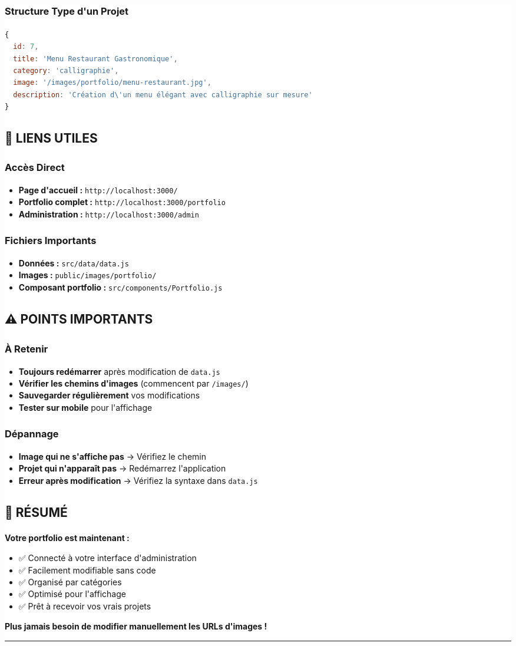 ### Structure Type d'un Projet
```javascript
{
  id: 7,
  title: 'Menu Restaurant Gastronomique',
  category: 'calligraphie',
  image: '/images/portfolio/menu-restaurant.jpg',
  description: 'Création d\'un menu élégant avec calligraphie sur mesure'
}
```

## 🔗 LIENS UTILES

### Accès Direct
- **Page d'accueil :** `http://localhost:3000/`
- **Portfolio complet :** `http://localhost:3000/portfolio`
- **Administration :** `http://localhost:3000/admin`

### Fichiers Importants
- **Données :** `src/data/data.js`
- **Images :** `public/images/portfolio/`
- **Composant portfolio :** `src/components/Portfolio.js`

## ⚠️ POINTS IMPORTANTS

### À Retenir
- **Toujours redémarrer** après modification de `data.js`
- **Vérifier les chemins d'images** (commencent par `/images/`)
- **Sauvegarder régulièrement** vos modifications
- **Tester sur mobile** pour l'affichage

### Dépannage
- **Image qui ne s'affiche pas** → Vérifiez le chemin
- **Projet qui n'apparaît pas** → Redémarrez l'application
- **Erreur après modification** → Vérifiez la syntaxe dans `data.js`

## 🎉 RÉSUMÉ

**Votre portfolio est maintenant :**
- ✅ Connecté à votre interface d'administration
- ✅ Facilement modifiable sans code
- ✅ Organisé par catégories
- ✅ Optimisé pour l'affichage
- ✅ Prêt à recevoir vos vrais projets

**Plus jamais besoin de modifier manuellement les URLs d'images !**

---
